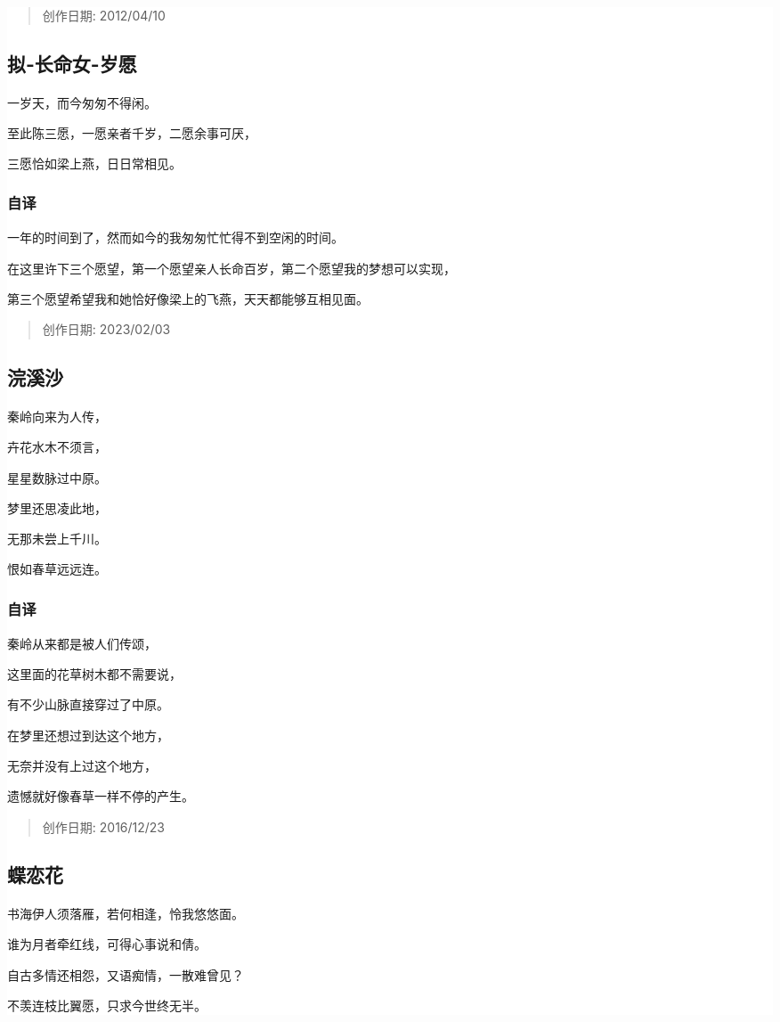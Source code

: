 > 创作日期: 2012/04/10

## 拟-长命女-岁愿

一岁天，而今匆匆不得闲。

至此陈三愿，一愿亲者千岁，二愿余事可厌，

三愿恰如梁上燕，日日常相见。

### 自译

一年的时间到了，然而如今的我匆匆忙忙得不到空闲的时间。

在这里许下三个愿望，第一个愿望亲人长命百岁，第二个愿望我的梦想可以实现，

第三个愿望希望我和她恰好像梁上的飞燕，天天都能够互相见面。

> 创作日期: 2023/02/03

## 浣溪沙

秦岭向来为人传，

卉花水木不须言，

星星数脉过中原。

梦里还思凌此地，

无那未尝上千川。

恨如春草远远连。

### 自译

秦岭从来都是被人们传颂，

这里面的花草树木都不需要说，

有不少山脉直接穿过了中原。

在梦里还想过到达这个地方，

无奈并没有上过这个地方，

遗憾就好像春草一样不停的产生。

> 创作日期: 2016/12/23

## 蝶恋花

书海伊人须落雁，若何相逢，怜我悠悠面。

谁为月者牵红线，可得心事说和倩。

自古多情还相怨，又语痴情，一散难曾见？

不羡连枝比翼愿，只求今世终无半。

